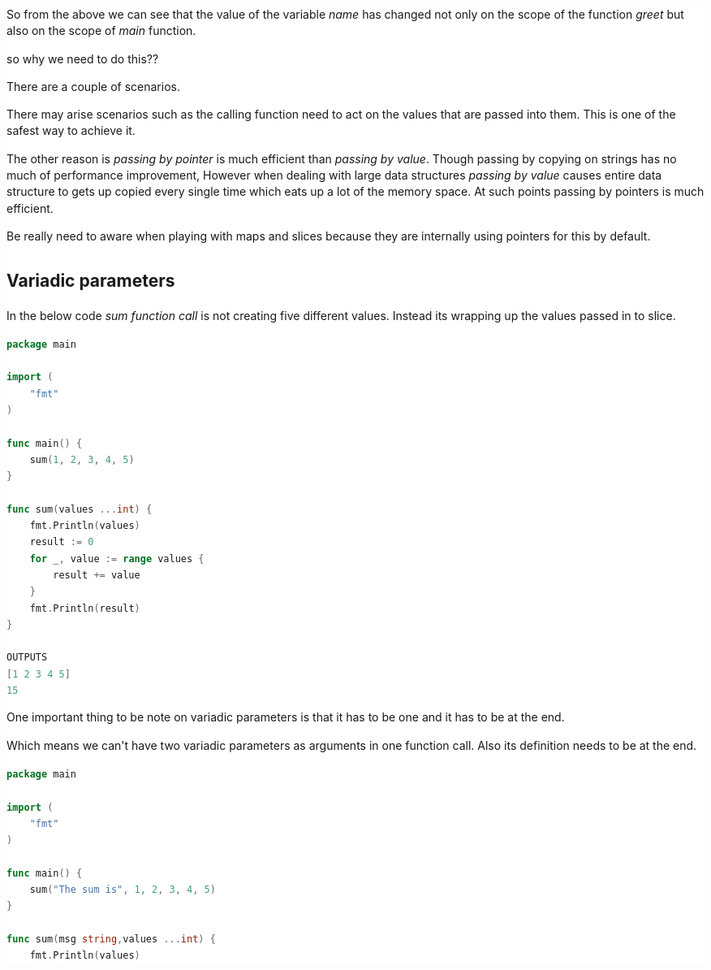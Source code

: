 So from the above we can see that the value of the variable *name* has changed not only on the scope of the function *greet* but also on the scope of *main* function.

so why we need to do this??

There are a couple of scenarios. 

There may arise scenarios such as the calling function need to act on the values that are passed into them. This is one of the safest way to achieve it.

The other reason is *passing by pointer* is much efficient than *passing by value*. Though passing by copying on strings has no much of performance improvement, However when dealing with large data structures *passing by value* causes entire data structure to gets up copied every single time which eats up a lot of the memory space. At such points passing by pointers is much efficient.

Be really need to aware when playing with maps and slices because they are internally using pointers for this by default.

## Variadic parameters

In the below code *sum function call* is not creating five different values. Instead its wrapping up the values passed in to slice.


```go
package main

import (
    "fmt"
)

func main() {
    sum(1, 2, 3, 4, 5)
}

func sum(values ...int) {
    fmt.Println(values)
    result := 0
    for _, value := range values {
        result += value
    }
    fmt.Println(result)
}

OUTPUTS
[1 2 3 4 5]
15
```

One important thing to be note on variadic parameters is that it has to be one and it has to be at the end.

Which means we can't have two variadic parameters as arguments in one function call. Also its definition needs to be at the end.

```go
package main

import (
    "fmt"
)

func main() {
    sum("The sum is", 1, 2, 3, 4, 5)
}

func sum(msg string,values ...int) {
    fmt.Println(values)
```